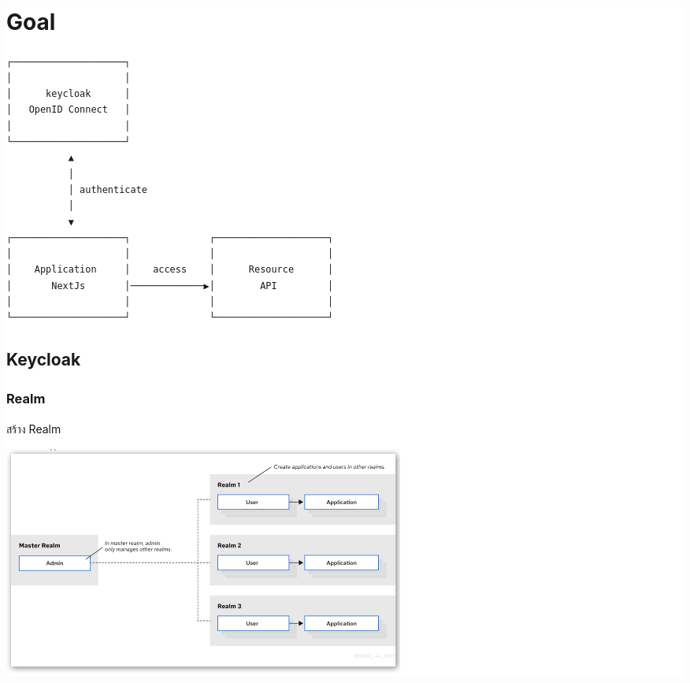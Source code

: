 # Goal

```
┌────────────────────┐
│                    │
│      keycloak      │
│   OpenID Connect   │
│                    │
└────────────────────┘
           ▲
           │
           │ authenticate
           │
           ▼
┌────────────────────┐              ┌────────────────────┐
│                    │              │                    │
│    Application     │    access    │      Resource      │
│       NextJs       │─────────────▶│        API         │
│                    │              │                    │
└────────────────────┘              └────────────────────┘
```

## Keycloak

### Realm

สร้าง Realm

<img src="images/realm.png" width="500"/>
